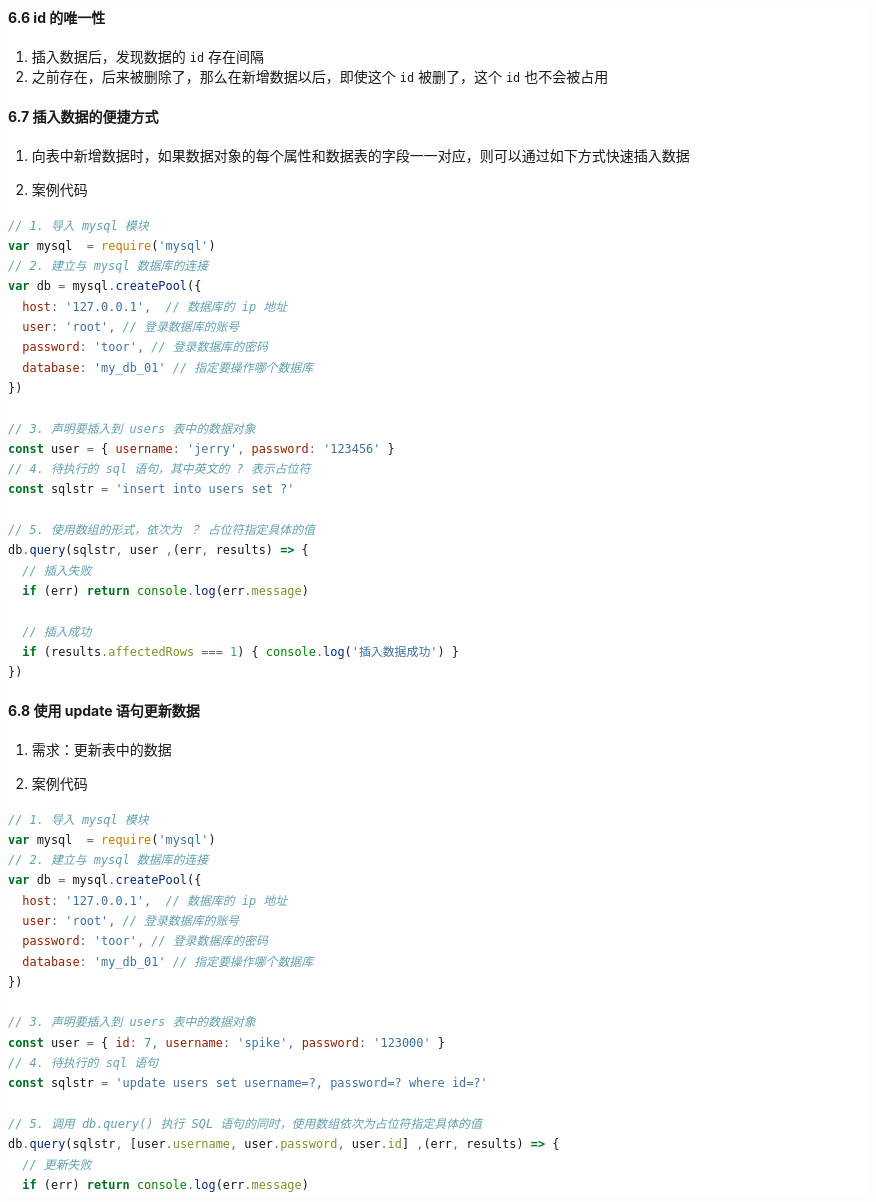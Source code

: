    



#### 6.6 id 的唯一性

1.  插入数据后，发现数据的 `id` 存在间隔
2.  之前存在，后来被删除了，那么在新增数据以后，即使这个 `id` 被删了，这个  `id` 也不会被占用



#### 6.7 插入数据的便捷方式

1.  向表中新增数据时，如果数据对象的每个属性和数据表的字段一一对应，则可以通过如下方式快速插入数据

2.  案例代码

   ```js
   // 1. 导入 mysql 模块
   var mysql  = require('mysql')
   // 2. 建立与 mysql 数据库的连接
   var db = mysql.createPool({
     host: '127.0.0.1',  // 数据库的 ip 地址
     user: 'root', // 登录数据库的账号
     password: 'toor', // 登录数据库的密码
     database: 'my_db_01' // 指定要操作哪个数据库
   })
   
   // 3. 声明要插入到 users 表中的数据对象
   const user = { username: 'jerry', password: '123456' }
   // 4. 待执行的 sql 语句，其中英文的 ? 表示占位符
   const sqlstr = 'insert into users set ?'
   
   // 5. 使用数组的形式，依次为 ？ 占位符指定具体的值
   db.query(sqlstr, user ,(err, results) => {
     // 插入失败
     if (err) return console.log(err.message)
   
     // 插入成功
     if (results.affectedRows === 1) { console.log('插入数据成功') }
   })
   ```

   

#### 6.8 使用 update 语句更新数据

1.  需求：更新表中的数据

2.  案例代码

   ```js
   // 1. 导入 mysql 模块
   var mysql  = require('mysql')
   // 2. 建立与 mysql 数据库的连接
   var db = mysql.createPool({
     host: '127.0.0.1',  // 数据库的 ip 地址
     user: 'root', // 登录数据库的账号
     password: 'toor', // 登录数据库的密码
     database: 'my_db_01' // 指定要操作哪个数据库
   })
   
   // 3. 声明要插入到 users 表中的数据对象
   const user = { id: 7, username: 'spike', password: '123000' }
   // 4. 待执行的 sql 语句
   const sqlstr = 'update users set username=?, password=? where id=?'
   
   // 5. 调用 db.query() 执行 SQL 语句的同时，使用数组依次为占位符指定具体的值
   db.query(sqlstr, [user.username, user.password, user.id] ,(err, results) => {
     // 更新失败
     if (err) return console.log(err.message)
   ```